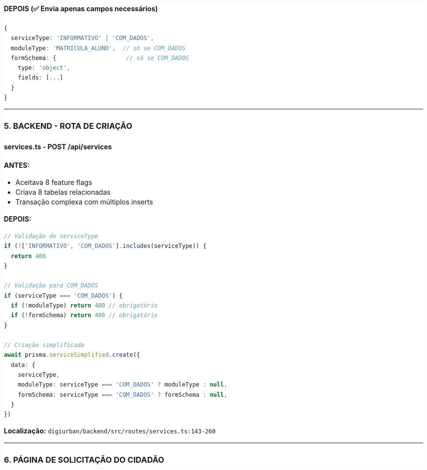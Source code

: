 #### **DEPOIS (✅ Envia apenas campos necessários)**
```typescript
{
  serviceType: 'INFORMATIVO' | 'COM_DADOS',
  moduleType: 'MATRICULA_ALUNO',  // só se COM_DADOS
  formSchema: {                    // só se COM_DADOS
    type: 'object',
    fields: [...]
  }
}
```

---

### **5. BACKEND - ROTA DE CRIAÇÃO**

#### **services.ts - POST /api/services**

**ANTES:**
- Aceitava 8 feature flags
- Criava 8 tabelas relacionadas
- Transação complexa com múltiplos inserts

**DEPOIS:**
```typescript
// Validação do serviceType
if (!['INFORMATIVO', 'COM_DADOS'].includes(serviceType)) {
  return 400
}

// Validação para COM_DADOS
if (serviceType === 'COM_DADOS') {
  if (!moduleType) return 400 // obrigatório
  if (!formSchema) return 400 // obrigatório
}

// Criação simplificada
await prisma.serviceSimplified.create({
  data: {
    serviceType,
    moduleType: serviceType === 'COM_DADOS' ? moduleType : null,
    formSchema: serviceType === 'COM_DADOS' ? formSchema : null,
  }
})
```

**Localização:**
`digiurban/backend/src/routes/services.ts:143-260`

---

### **6. PÁGINA DE SOLICITAÇÃO DO CIDADÃO**

